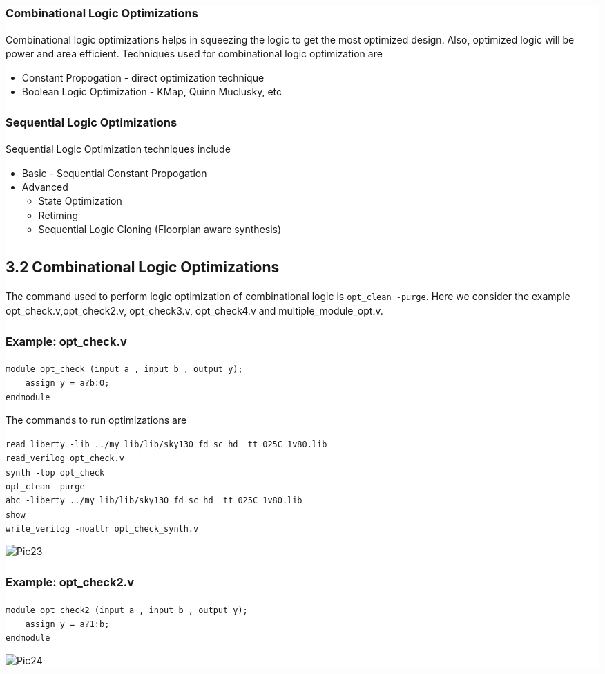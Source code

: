   ### Combinational Logic Optimizations
Combinational logic optimizations helps in squeezing the logic to get the most optimized design. Also, optimized logic will be power and area efficient.
Techniques used for combinational logic optimization are 
 - Constant Propogation - direct optimization technique
 - Boolean Logic Optimization - KMap, Quinn Muclusky, etc

### Sequential Logic Optimizations
Sequential Logic Optimization techniques include
 - Basic - Sequential Constant Propogation
 - Advanced
    - State Optimization
    - Retiming
    - Sequential Logic Cloning (Floorplan aware synthesis)
  
  
  
  ## 3.2 Combinational Logic Optimizations
  
  The command used to perform logic optimization of combinational logic is `opt_clean -purge`. Here we consider the example opt_check.v,opt_check2.v, opt_check3.v, opt_check4.v and multiple_module_opt.v.

### Example: opt_check.v
```
module opt_check (input a , input b , output y);
	assign y = a?b:0;
endmodule
```
The commands to run optimizations are
```
read_liberty -lib ../my_lib/lib/sky130_fd_sc_hd__tt_025C_1v80.lib
read_verilog opt_check.v
synth -top opt_check
opt_clean -purge
abc -liberty ../my_lib/lib/sky130_fd_sc_hd__tt_025C_1v80.lib
show
write_verilog -noattr opt_check_synth.v
```
![Pic23](https://user-images.githubusercontent.com/110079729/183983409-67c0d4ed-8358-4ac9-ab99-7d739018eecd.png)



### Example: opt_check2.v
```
module opt_check2 (input a , input b , output y);
	assign y = a?1:b;
endmodule
```
![Pic24](https://user-images.githubusercontent.com/110079729/183983454-cc6ed5d8-2c59-4116-84ea-b0430f67500c.png)

